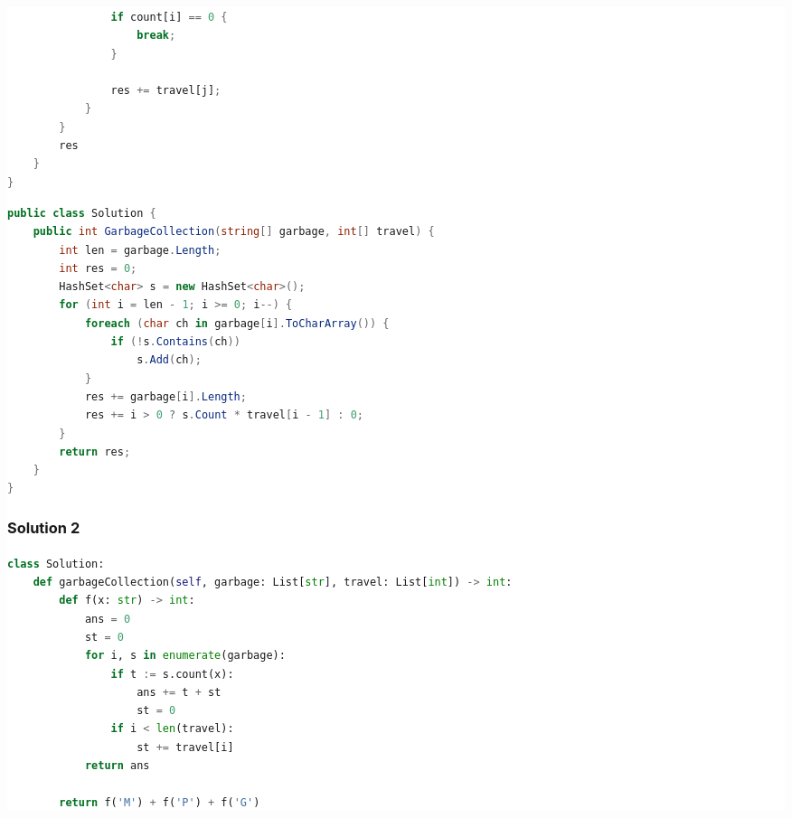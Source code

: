 ```rust
                if count[i] == 0 {
                    break;
                }

                res += travel[j];
            }
        }
        res
    }
}
```

```cs
public class Solution {
    public int GarbageCollection(string[] garbage, int[] travel) {
        int len = garbage.Length;
        int res = 0;
        HashSet<char> s = new HashSet<char>();
        for (int i = len - 1; i >= 0; i--) {
            foreach (char ch in garbage[i].ToCharArray()) {
                if (!s.Contains(ch))
                    s.Add(ch);
            }
            res += garbage[i].Length;
            res += i > 0 ? s.Count * travel[i - 1] : 0;
        }
        return res;
    }
}
```



### Solution 2



```python
class Solution:
    def garbageCollection(self, garbage: List[str], travel: List[int]) -> int:
        def f(x: str) -> int:
            ans = 0
            st = 0
            for i, s in enumerate(garbage):
                if t := s.count(x):
                    ans += t + st
                    st = 0
                if i < len(travel):
                    st += travel[i]
            return ans

        return f('M') + f('P') + f('G')
```

